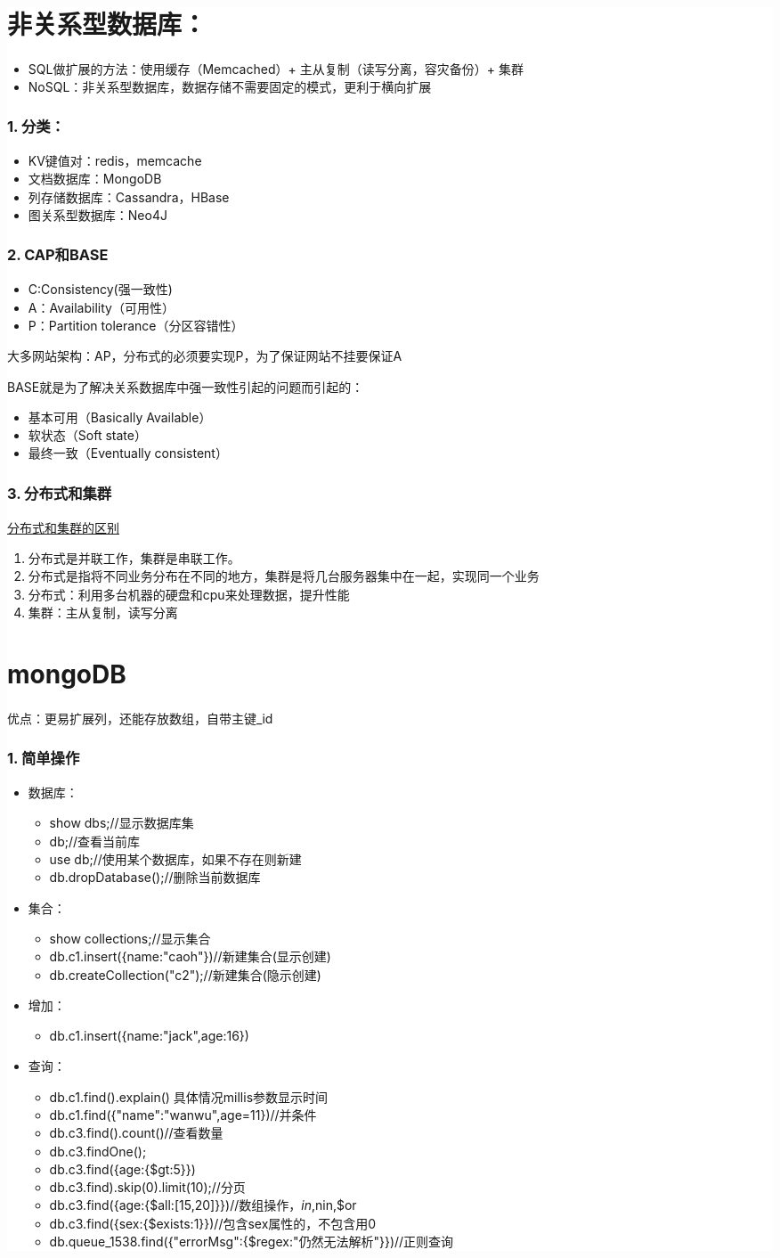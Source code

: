 # 非关系型数据库：
* SQL做扩展的方法：使用缓存（Memcached）+ 主从复制（读写分离，容灾备份）+ 集群
* NoSQL：非关系型数据库，数据存储不需要固定的模式，更利于横向扩展

### 1. 分类：
+ KV键值对：redis，memcache
+ 文档数据库：MongoDB
+ 列存储数据库：Cassandra，HBase
+ 图关系型数据库：Neo4J

### 2. CAP和BASE

+ C:Consistency(强一致性)
+ A：Availability（可用性）
+ P：Partition tolerance（分区容错性）

大多网站架构：AP，分布式的必须要实现P，为了保证网站不挂要保证A

BASE就是为了解决关系数据库中强一致性引起的问题而引起的：
+ 基本可用（Basically Available）
+ 软状态（Soft state）
+ 最终一致（Eventually consistent）

### 3. 分布式和集群
[分布式和集群的区别](http://os.51cto.com/art/201408/448272.htm)
1. 分布式是并联工作，集群是串联工作。
2. 分布式是指将不同业务分布在不同的地方，集群是将几台服务器集中在一起，实现同一个业务
3. 分布式：利用多台机器的硬盘和cpu来处理数据，提升性能
4. 集群：主从复制，读写分离

# mongoDB
优点：更易扩展列，还能存放数组，自带主键_id

### 1. 简单操作
* 数据库：
	* show dbs;//显示数据库集
	* db;//查看当前库
	* use db;//使用某个数据库，如果不存在则新建
	* db.dropDatabase();//删除当前数据库

* 集合：
	* show collections;//显示集合
	* db.c1.insert({name:"caoh"})//新建集合(显示创建)
	* db.createCollection("c2");//新建集合(隐示创建)

* 增加：
	* db.c1.insert({name:"jack",age:16})

* 查询：
	* db.c1.find().explain() 具体情况millis参数显示时间
	* db.c1.find({"name":"wanwu",age=11})//并条件
	* db.c3.find().count()//查看数量
	* db.c3.findOne();
	* db.c3.find({age:{$gt:5}})
	* db.c3.find).skip(0).limit(10);//分页
	* db.c3.find({age:{$all:[15,20]}})//数组操作，$in,$nin,$or
	* db.c3.find({sex:{$exists:1}})//包含sex属性的，不包含用0
	* db.queue_1538.find({"errorMsg":{$regex:"仍然无法解析"}})//正则查询
